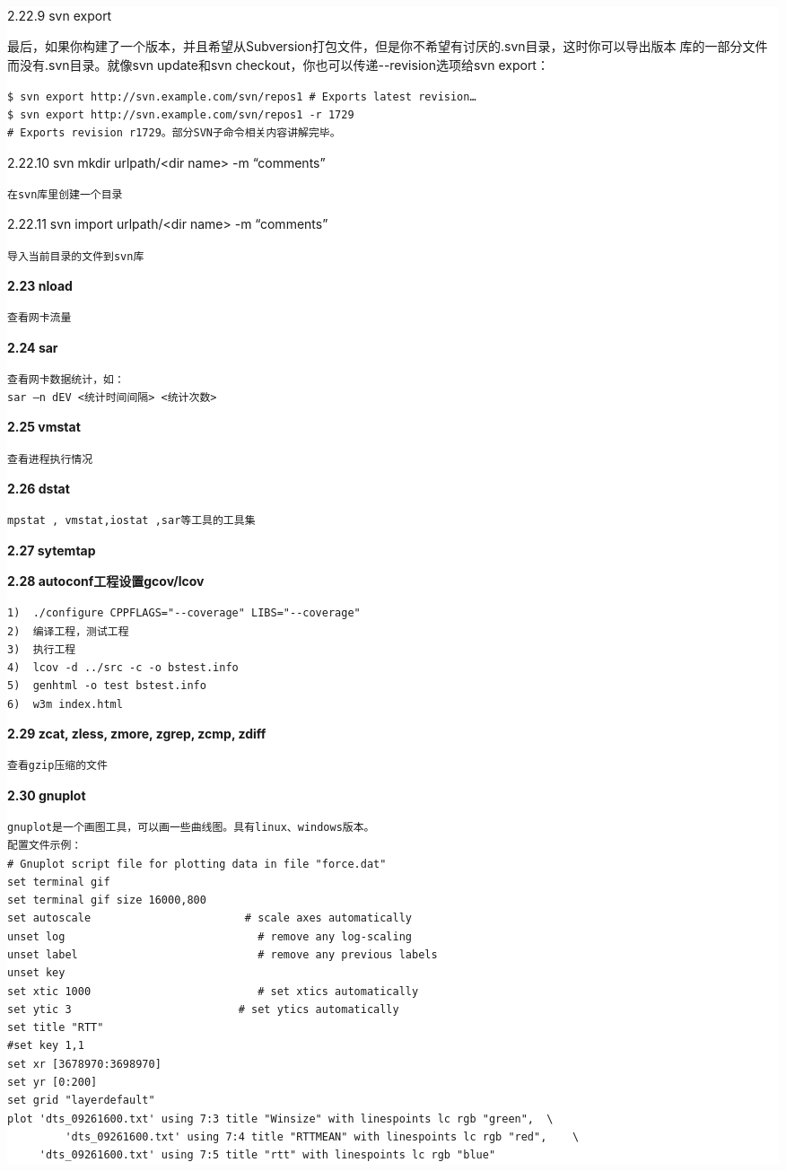 2.22.9	svn export

最后，如果你构建了一个版本，并且希望从Subversion打包文件，但是你不希望有讨厌的.svn目录，这时你可以导出版本
库的一部分文件而没有.svn目录。就像svn update和svn checkout，你也可以传递--revision选项给svn export：

    $ svn export http://svn.example.com/svn/repos1 # Exports latest revision…
    $ svn export http://svn.example.com/svn/repos1 -r 1729
    # Exports revision r1729。部分SVN子命令相关内容讲解完毕。

2.22.10	svn mkdir urlpath/&lt;dir name&gt; -m “comments”

    在svn库里创建一个目录

2.22.11	svn import urlpath/&lt;dir name&gt; -m “comments”

    导入当前目录的文件到svn库

**2.23	nload**

    查看网卡流量

**2.24	sar**

    查看网卡数据统计，如：
    sar –n dEV <统计时间间隔> <统计次数>

**2.25	vmstat**

    查看进程执行情况

**2.26	dstat**

    mpstat , vmstat,iostat ,sar等工具的工具集

**2.27	sytemtap**

**2.28	autoconf工程设置gcov/lcov**

    1)	./configure CPPFLAGS="--coverage" LIBS="--coverage"
    2)	编译工程，测试工程
    3)	执行工程
    4)	lcov -d ../src -c -o bstest.info
    5)	genhtml -o test bstest.info
    6)	w3m index.html

**2.29	zcat, zless, zmore, zgrep, zcmp, zdiff**

    查看gzip压缩的文件

**2.30	gnuplot**

    gnuplot是一个画图工具，可以画一些曲线图。具有linux、windows版本。
    配置文件示例：
    # Gnuplot script file for plotting data in file "force.dat"
    set terminal gif
    set terminal gif size 16000,800
    set autoscale                        # scale axes automatically
    unset log                              # remove any log-scaling
    unset label                            # remove any previous labels
    unset key
    set xtic 1000                          # set xtics automatically
    set ytic 3                          # set ytics automatically
    set title "RTT"
    #set key 1,1
    set xr [3678970:3698970]
    set yr [0:200]
    set grid "layerdefault"
    plot 'dts_09261600.txt' using 7:3 title "Winsize" with linespoints lc rgb "green",	\
    		 'dts_09261600.txt' using 7:4 title "RTTMEAN" with linespoints lc rgb "red",	\
         'dts_09261600.txt' using 7:5 title "rtt" with linespoints lc rgb "blue"

[makelinux]:  http://www.makelinux.com
[fnv]:   http://isthe.com/chongo/tech/comp/fnv/#FNV-0
[stdc++]: http://gcc.gnu.org/onlinedocs/libstdc++/libstdc++-html-USERS-4.2/files.html